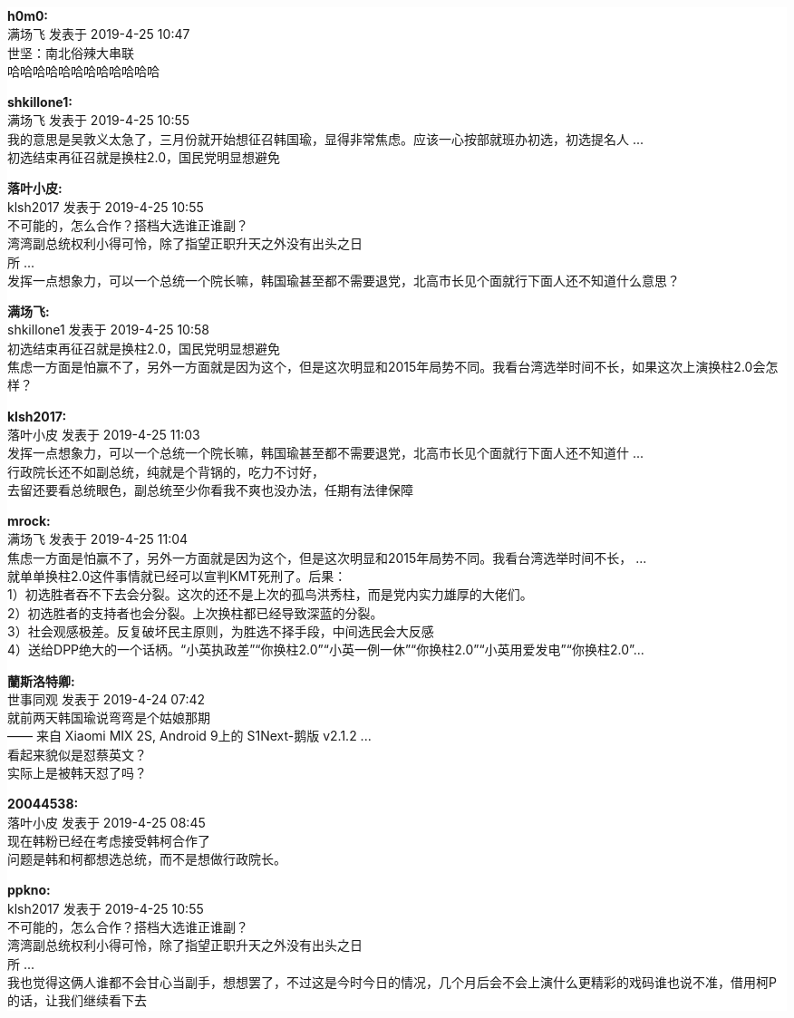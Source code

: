 **h0m0:**  
满场飞 发表于 2019-4-25 10:47  
世坚：南北俗辣大串联  
哈哈哈哈哈哈哈哈哈哈哈哈  

**shkillone1:**  
满场飞 发表于 2019-4-25 10:55  
我的意思是吴敦义太急了，三月份就开始想征召韩国瑜，显得非常焦虑。应该一心按部就班办初选，初选提名人 ...  
初选结束再征召就是换柱2.0，国民党明显想避免  

**落叶小皮:**  
klsh2017 发表于 2019-4-25 10:55  
不可能的，怎么合作？搭档大选谁正谁副？  
湾湾副总统权利小得可怜，除了指望正职升天之外没有出头之日  
所 ...  
发挥一点想象力，可以一个总统一个院长嘛，韩国瑜甚至都不需要退党，北高市长见个面就行下面人还不知道什么意思？  

**满场飞:**  
shkillone1 发表于 2019-4-25 10:58  
初选结束再征召就是换柱2.0，国民党明显想避免  
焦虑一方面是怕赢不了，另外一方面就是因为这个，但是这次明显和2015年局势不同。我看台湾选举时间不长，如果这次上演换柱2.0会怎样？  

**klsh2017:**  
落叶小皮 发表于 2019-4-25 11:03  
发挥一点想象力，可以一个总统一个院长嘛，韩国瑜甚至都不需要退党，北高市长见个面就行下面人还不知道什 ...  
行政院长还不如副总统，纯就是个背锅的，吃力不讨好，  
去留还要看总统眼色，副总统至少你看我不爽也没办法，任期有法律保障  

**mrock:**  
满场飞 发表于 2019-4-25 11:04  
焦虑一方面是怕赢不了，另外一方面就是因为这个，但是这次明显和2015年局势不同。我看台湾选举时间不长， ...  
就单单换柱2.0这件事情就已经可以宣判KMT死刑了。后果：  
1）初选胜者吞不下去会分裂。这次的还不是上次的孤鸟洪秀柱，而是党内实力雄厚的大佬们。  
2）初选胜者的支持者也会分裂。上次换柱都已经导致深蓝的分裂。  
3）社会观感极差。反复破坏民主原则，为胜选不择手段，中间选民会大反感  
4）送给DPP绝大的一个话柄。“小英执政差”“你换柱2.0”“小英一例一休”“你换柱2.0”“小英用爱发电”“你换柱2.0”...  

**蘭斯洛特卿:**  
世事同观 发表于 2019-4-24 07:42  
就前两天韩国瑜说弯弯是个姑娘那期  
—— 来自 Xiaomi MIX 2S, Android 9上的 S1Next-鹅版 v2.1.2 ...  
看起来貌似是怼蔡英文？  
实际上是被韩天怼了吗？  

**20044538:**  
落叶小皮 发表于 2019-4-25 08:45  
现在韩粉已经在考虑接受韩柯合作了  
问题是韩和柯都想选总统，而不是想做行政院长。  

**ppkno:**  
klsh2017 发表于 2019-4-25 10:55  
不可能的，怎么合作？搭档大选谁正谁副？  
湾湾副总统权利小得可怜，除了指望正职升天之外没有出头之日  
所 ...  
我也觉得这俩人谁都不会甘心当副手，想想罢了，不过这是今时今日的情况，几个月后会不会上演什么更精彩的戏码谁也说不准，借用柯P的话，让我们继续看下去  
